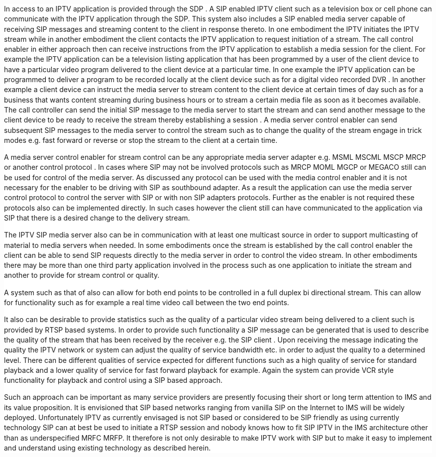 In access to an IPTV application is provided through the SDP . A SIP enabled IPTV client such as a television box or cell phone can communicate with the IPTV application through the SDP. This system also includes a SIP enabled media server capable of receiving SIP messages and streaming content to the client in response thereto. In one embodiment the IPTV initiates the IPTV stream while in another embodiment the client contacts the IPTV application to request initiation of a stream. The call control enabler in either approach then can receive instructions from the IPTV application to establish a media session for the client. For example the IPTV application can be a television listing application that has been programmed by a user of the client device to have a particular video program delivered to the client device at a particular time. In one example the IPTV application can be programmed to deliver a program to be recorded locally at the client device such as for a digital video recorded DVR . In another example a client device can instruct the media server to stream content to the client device at certain times of day such as for a business that wants content streaming during business hours or to stream a certain media file as soon as it becomes available. The call controller can send the initial SIP message to the media server to start the stream and can send another message to the client device to be ready to receive the stream thereby establishing a session . A media server control enabler can send subsequent SIP messages to the media server to control the stream such as to change the quality of the stream engage in trick modes e.g. fast forward or reverse or stop the stream to the client at a certain time.

A media server control enabler for stream control can be any appropriate media server adapter e.g. MSML MSCML MSCP MRCP or another control protocol . In cases where SIP may not be involved protocols such as MRCP MOML MGCP or MEGACO still can be used for control of the media server. As discussed any protocol can be used with the media control enabler and it is not necessary for the enabler to be driving with SIP as southbound adapter. As a result the application can use the media server control protocol to control the server with SIP or with non SIP adapters protocols. Further as the enabler is not required these protocols also can be implemented directly. In such cases however the client still can have communicated to the application via SIP that there is a desired change to the delivery stream.

The IPTV SIP media server also can be in communication with at least one multicast source in order to support multicasting of material to media servers when needed. In some embodiments once the stream is established by the call control enabler the client can be able to send SIP requests directly to the media server in order to control the video stream. In other embodiments there may be more than one third party application involved in the process such as one application to initiate the stream and another to provide for stream control or quality.

A system such as that of also can allow for both end points to be controlled in a full duplex bi directional stream. This can allow for functionality such as for example a real time video call between the two end points.

It also can be desirable to provide statistics such as the quality of a particular video stream being delivered to a client such is provided by RTSP based systems. In order to provide such functionality a SIP message can be generated that is used to describe the quality of the stream that has been received by the receiver e.g. the SIP client . Upon receiving the message indicating the quality the IPTV network or system can adjust the quality of service bandwidth etc. in order to adjust the quality to a determined level. There can be different qualities of service expected for different functions such as a high quality of service for standard playback and a lower quality of service for fast forward playback for example. Again the system can provide VCR style functionality for playback and control using a SIP based approach.

Such an approach can be important as many service providers are presently focusing their short or long term attention to IMS and its value proposition. It is envisioned that SIP based networks ranging from vanilla SIP on the Internet to IMS will be widely deployed. Unfortunately IPTV as currently envisaged is not SIP based or considered to be SIP friendly as using currently technology SIP can at best be used to initiate a RTSP session and nobody knows how to fit SIP IPTV in the IMS architecture other than as underspecified MRFC MRFP. It therefore is not only desirable to make IPTV work with SIP but to make it easy to implement and understand using existing technology as described herein.

